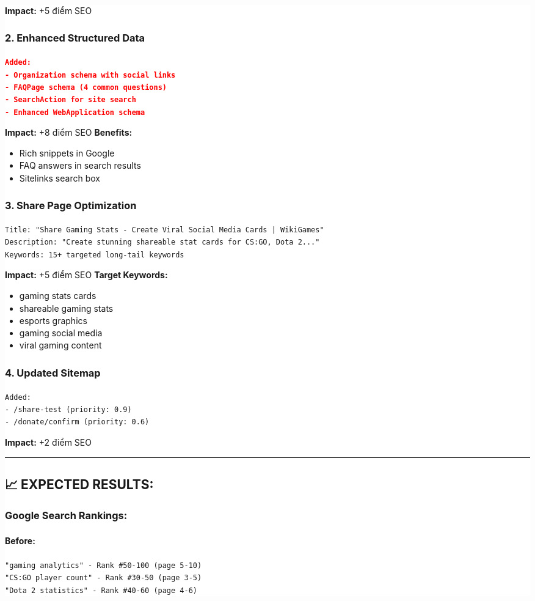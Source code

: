 **Impact:** +5 điểm SEO

### 2. **Enhanced Structured Data**
```json
Added:
- Organization schema with social links
- FAQPage schema (4 common questions)
- SearchAction for site search
- Enhanced WebApplication schema
```

**Impact:** +8 điểm SEO
**Benefits:** 
- Rich snippets in Google
- FAQ answers in search results
- Sitelinks search box

### 3. **Share Page Optimization**
```
Title: "Share Gaming Stats - Create Viral Social Media Cards | WikiGames"
Description: "Create stunning shareable stat cards for CS:GO, Dota 2..."
Keywords: 15+ targeted long-tail keywords
```

**Impact:** +5 điểm SEO
**Target Keywords:**
- gaming stats cards
- shareable gaming stats
- esports graphics
- gaming social media
- viral gaming content

### 4. **Updated Sitemap**
```xml
Added:
- /share-test (priority: 0.9)
- /donate/confirm (priority: 0.6)
```

**Impact:** +2 điểm SEO

---

## 📈 EXPECTED RESULTS:

### **Google Search Rankings:**

#### Before:
```
"gaming analytics" - Rank #50-100 (page 5-10)
"CS:GO player count" - Rank #30-50 (page 3-5)
"Dota 2 statistics" - Rank #40-60 (page 4-6)
```
